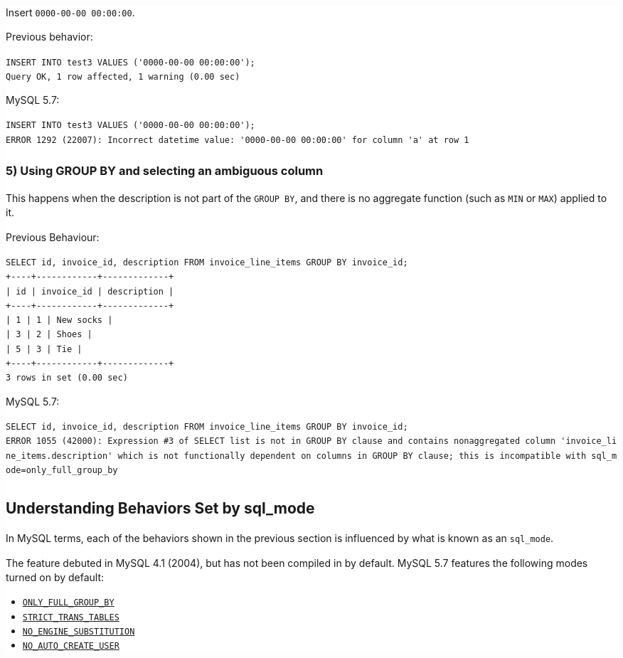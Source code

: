Insert `0000-00-00 00:00:00`.

Previous behavior:

    INSERT INTO test3 VALUES ('0000-00-00 00:00:00');  
    Query OK, 1 row affected, 1 warning (0.00 sec)

MySQL 5.7:

    INSERT INTO test3 VALUES ('0000-00-00 00:00:00');  
    ERROR 1292 (22007): Incorrect datetime value: '0000-00-00 00:00:00' for column 'a' at row 1

### 5) Using GROUP BY and selecting an ambiguous column

This happens when the description is not part of the `GROUP BY`, and there is no aggregate function (such as `MIN` or `MAX`) applied to it.

Previous Behaviour:

    SELECT id, invoice_id, description FROM invoice_line_items GROUP BY invoice_id;  
    +----+------------+-------------+  
    | id | invoice_id | description |  
    +----+------------+-------------+  
    | 1 | 1 | New socks |  
    | 3 | 2 | Shoes |  
    | 5 | 3 | Tie |  
    +----+------------+-------------+  
    3 rows in set (0.00 sec)

MySQL 5.7:

    SELECT id, invoice_id, description FROM invoice_line_items GROUP BY invoice_id;  
    ERROR 1055 (42000): Expression #3 of SELECT list is not in GROUP BY clause and contains nonaggregated column 'invoice_line_items.description' which is not functionally dependent on columns in GROUP BY clause; this is incompatible with sql_mode=only_full_group_by

## Understanding Behaviors Set by sql\_mode

In MySQL terms, each of the behaviors shown in the previous section is influenced by what is known as an `sql_mode`.

The feature debuted in MySQL 4.1 (2004), but has not been compiled in by default. MySQL 5.7 features the following modes turned on by default:

- [`ONLY_FULL_GROUP_BY`](http://dev.mysql.com/doc/refman/5.7/en/sql-mode.html#sqlmode_only_full_group_by)
- [`STRICT_TRANS_TABLES`](http://dev.mysql.com/doc/refman/5.7/en/sql-mode.html#sqlmode_strict_trans_tables)
- [`NO_ENGINE_SUBSTITUTION`](http://dev.mysql.com/doc/refman/5.7/en/sql-mode.html#sqlmode_no_engine_substitution)
- [`NO_AUTO_CREATE_USER`](http://dev.mysql.com/doc/refman/5.7/en/sql-mode.html#sqlmode_no_auto_create_user)
